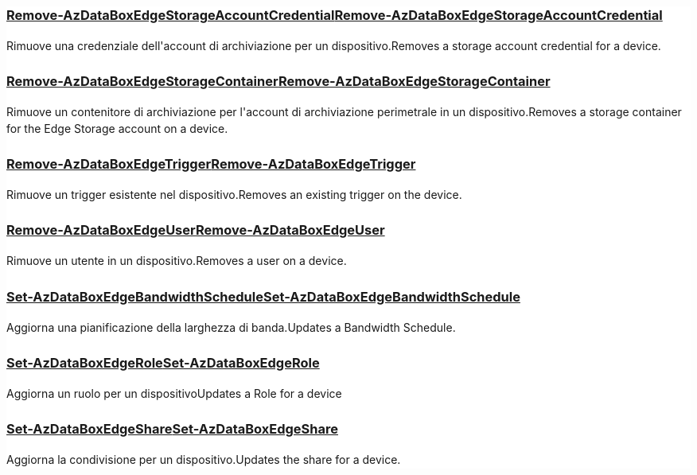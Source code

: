 ### [<span data-ttu-id="2ea56-165">Remove-AzDataBoxEdgeStorageAccountCredential</span><span class="sxs-lookup"><span data-stu-id="2ea56-165">Remove-AzDataBoxEdgeStorageAccountCredential</span></span>](Remove-AzDataBoxEdgeStorageAccountCredential.md)
<span data-ttu-id="2ea56-166">Rimuove una credenziale dell'account di archiviazione per un dispositivo.</span><span class="sxs-lookup"><span data-stu-id="2ea56-166">Removes a storage account credential for a device.</span></span>

### [<span data-ttu-id="2ea56-167">Remove-AzDataBoxEdgeStorageContainer</span><span class="sxs-lookup"><span data-stu-id="2ea56-167">Remove-AzDataBoxEdgeStorageContainer</span></span>](Remove-AzDataBoxEdgeStorageContainer.md)
<span data-ttu-id="2ea56-168">Rimuove un contenitore di archiviazione per l'account di archiviazione perimetrale in un dispositivo.</span><span class="sxs-lookup"><span data-stu-id="2ea56-168">Removes a storage container for the Edge Storage account on a device.</span></span>

### [<span data-ttu-id="2ea56-169">Remove-AzDataBoxEdgeTrigger</span><span class="sxs-lookup"><span data-stu-id="2ea56-169">Remove-AzDataBoxEdgeTrigger</span></span>](Remove-AzDataBoxEdgeTrigger.md)
<span data-ttu-id="2ea56-170">Rimuove un trigger esistente nel dispositivo.</span><span class="sxs-lookup"><span data-stu-id="2ea56-170">Removes an existing trigger on the device.</span></span>

### [<span data-ttu-id="2ea56-171">Remove-AzDataBoxEdgeUser</span><span class="sxs-lookup"><span data-stu-id="2ea56-171">Remove-AzDataBoxEdgeUser</span></span>](Remove-AzDataBoxEdgeUser.md)
<span data-ttu-id="2ea56-172">Rimuove un utente in un dispositivo.</span><span class="sxs-lookup"><span data-stu-id="2ea56-172">Removes a user on a device.</span></span>

### [<span data-ttu-id="2ea56-173">Set-AzDataBoxEdgeBandwidthSchedule</span><span class="sxs-lookup"><span data-stu-id="2ea56-173">Set-AzDataBoxEdgeBandwidthSchedule</span></span>](Set-AzDataBoxEdgeBandwidthSchedule.md)
<span data-ttu-id="2ea56-174">Aggiorna una pianificazione della larghezza di banda.</span><span class="sxs-lookup"><span data-stu-id="2ea56-174">Updates a Bandwidth Schedule.</span></span>

### [<span data-ttu-id="2ea56-175">Set-AzDataBoxEdgeRole</span><span class="sxs-lookup"><span data-stu-id="2ea56-175">Set-AzDataBoxEdgeRole</span></span>](Set-AzDataBoxEdgeRole.md)
<span data-ttu-id="2ea56-176">Aggiorna un ruolo per un dispositivo</span><span class="sxs-lookup"><span data-stu-id="2ea56-176">Updates a Role for a device</span></span>

### [<span data-ttu-id="2ea56-177">Set-AzDataBoxEdgeShare</span><span class="sxs-lookup"><span data-stu-id="2ea56-177">Set-AzDataBoxEdgeShare</span></span>](Set-AzDataBoxEdgeShare.md)
<span data-ttu-id="2ea56-178">Aggiorna la condivisione per un dispositivo.</span><span class="sxs-lookup"><span data-stu-id="2ea56-178">Updates the share for a device.</span></span>

